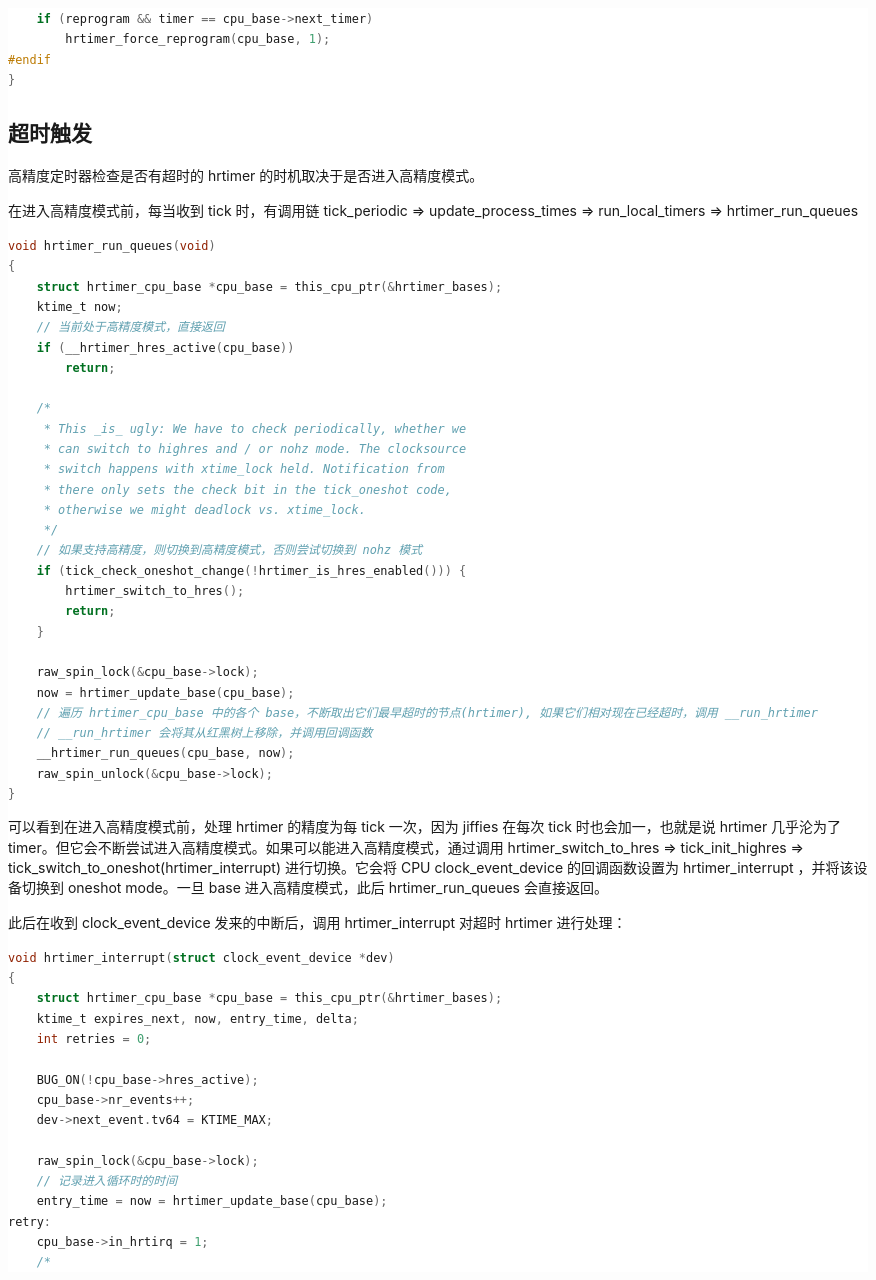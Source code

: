 ```C
    if (reprogram && timer == cpu_base->next_timer)
        hrtimer_force_reprogram(cpu_base, 1);
#endif
}
```
## 超时触发
高精度定时器检查是否有超时的 hrtimer 的时机取决于是否进入高精度模式。

在进入高精度模式前，每当收到 tick 时，有调用链 tick_periodic => update_process_times => run_local_timers => hrtimer_run_queues
```C
void hrtimer_run_queues(void)
{
    struct hrtimer_cpu_base *cpu_base = this_cpu_ptr(&hrtimer_bases);
    ktime_t now;
    // 当前处于高精度模式，直接返回
    if (__hrtimer_hres_active(cpu_base))
        return;

    /*
     * This _is_ ugly: We have to check periodically, whether we
     * can switch to highres and / or nohz mode. The clocksource
     * switch happens with xtime_lock held. Notification from
     * there only sets the check bit in the tick_oneshot code,
     * otherwise we might deadlock vs. xtime_lock.
     */
    // 如果支持高精度，则切换到高精度模式，否则尝试切换到 nohz 模式
    if (tick_check_oneshot_change(!hrtimer_is_hres_enabled())) {
        hrtimer_switch_to_hres();
        return;
    }

    raw_spin_lock(&cpu_base->lock);
    now = hrtimer_update_base(cpu_base);
    // 遍历 hrtimer_cpu_base 中的各个 base，不断取出它们最早超时的节点(hrtimer), 如果它们相对现在已经超时，调用 __run_hrtimer
    // __run_hrtimer 会将其从红黑树上移除，并调用回调函数
    __hrtimer_run_queues(cpu_base, now);
    raw_spin_unlock(&cpu_base->lock);
}
```
可以看到在进入高精度模式前，处理 hrtimer 的精度为每 tick 一次，因为 jiffies 在每次 tick 时也会加一，也就是说 hrtimer 几乎沦为了 timer。但它会不断尝试进入高精度模式。如果可以能进入高精度模式，通过调用 hrtimer_switch_to_hres => tick_init_highres => tick_switch_to_oneshot(hrtimer_interrupt) 进行切换。它会将 CPU clock_event_device 的回调函数设置为 hrtimer_interrupt ，并将该设备切换到 oneshot mode。一旦 base 进入高精度模式，此后 hrtimer_run_queues 会直接返回。

此后在收到 clock_event_device 发来的中断后，调用 hrtimer_interrupt 对超时 hrtimer 进行处理：
```C
void hrtimer_interrupt(struct clock_event_device *dev)
{
    struct hrtimer_cpu_base *cpu_base = this_cpu_ptr(&hrtimer_bases);
    ktime_t expires_next, now, entry_time, delta;
    int retries = 0;

    BUG_ON(!cpu_base->hres_active);
    cpu_base->nr_events++;
    dev->next_event.tv64 = KTIME_MAX;

    raw_spin_lock(&cpu_base->lock);
    // 记录进入循环时的时间
    entry_time = now = hrtimer_update_base(cpu_base);
retry:
    cpu_base->in_hrtirq = 1;
    /*
```